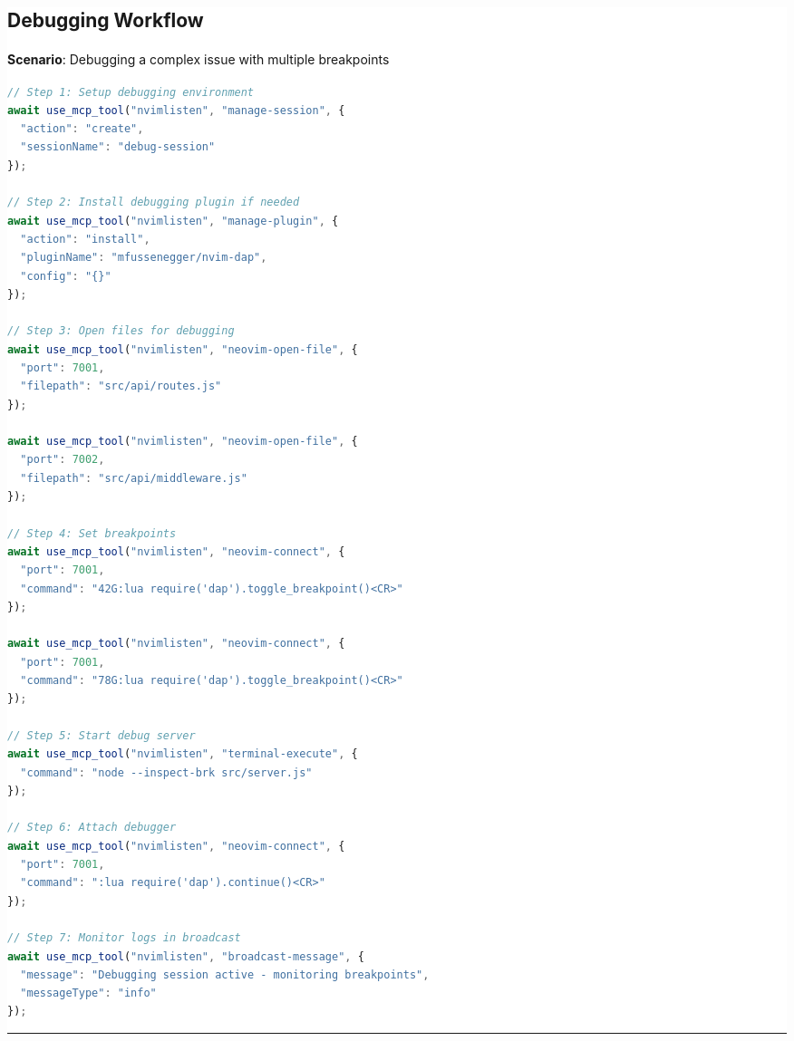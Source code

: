 
## Debugging Workflow

**Scenario**: Debugging a complex issue with multiple breakpoints

```javascript
// Step 1: Setup debugging environment
await use_mcp_tool("nvimlisten", "manage-session", {
  "action": "create",
  "sessionName": "debug-session"
});

// Step 2: Install debugging plugin if needed
await use_mcp_tool("nvimlisten", "manage-plugin", {
  "action": "install",
  "pluginName": "mfussenegger/nvim-dap",
  "config": "{}"
});

// Step 3: Open files for debugging
await use_mcp_tool("nvimlisten", "neovim-open-file", {
  "port": 7001,
  "filepath": "src/api/routes.js"
});

await use_mcp_tool("nvimlisten", "neovim-open-file", {
  "port": 7002,
  "filepath": "src/api/middleware.js"
});

// Step 4: Set breakpoints
await use_mcp_tool("nvimlisten", "neovim-connect", {
  "port": 7001,
  "command": "42G:lua require('dap').toggle_breakpoint()<CR>"
});

await use_mcp_tool("nvimlisten", "neovim-connect", {
  "port": 7001,
  "command": "78G:lua require('dap').toggle_breakpoint()<CR>"
});

// Step 5: Start debug server
await use_mcp_tool("nvimlisten", "terminal-execute", {
  "command": "node --inspect-brk src/server.js"
});

// Step 6: Attach debugger
await use_mcp_tool("nvimlisten", "neovim-connect", {
  "port": 7001,
  "command": ":lua require('dap').continue()<CR>"
});

// Step 7: Monitor logs in broadcast
await use_mcp_tool("nvimlisten", "broadcast-message", {
  "message": "Debugging session active - monitoring breakpoints",
  "messageType": "info"
});
```

---